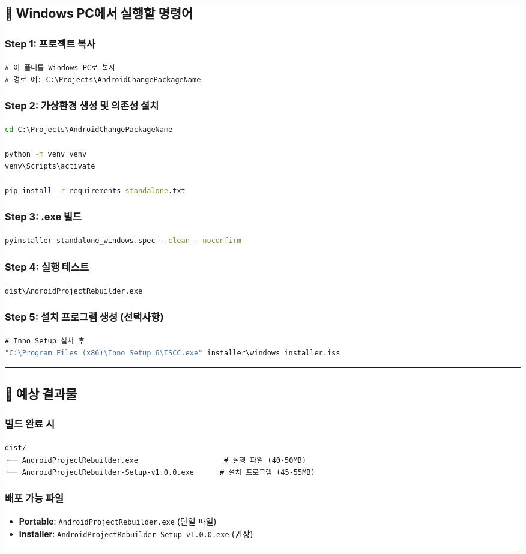 
## 🚀 Windows PC에서 실행할 명령어

### Step 1: 프로젝트 복사
```cmd
# 이 폴더를 Windows PC로 복사
# 경로 예: C:\Projects\AndroidChangePackageName
```

### Step 2: 가상환경 생성 및 의존성 설치
```cmd
cd C:\Projects\AndroidChangePackageName

python -m venv venv
venv\Scripts\activate

pip install -r requirements-standalone.txt
```

### Step 3: .exe 빌드
```cmd
pyinstaller standalone_windows.spec --clean --noconfirm
```

### Step 4: 실행 테스트
```cmd
dist\AndroidProjectRebuilder.exe
```

### Step 5: 설치 프로그램 생성 (선택사항)
```cmd
# Inno Setup 설치 후
"C:\Program Files (x86)\Inno Setup 6\ISCC.exe" installer\windows_installer.iss
```

---

## 🎯 예상 결과물

### 빌드 완료 시
```
dist/
├── AndroidProjectRebuilder.exe                    # 실행 파일 (40-50MB)
└── AndroidProjectRebuilder-Setup-v1.0.0.exe      # 설치 프로그램 (45-55MB)
```

### 배포 가능 파일
- **Portable**: `AndroidProjectRebuilder.exe` (단일 파일)
- **Installer**: `AndroidProjectRebuilder-Setup-v1.0.0.exe` (권장)

---
